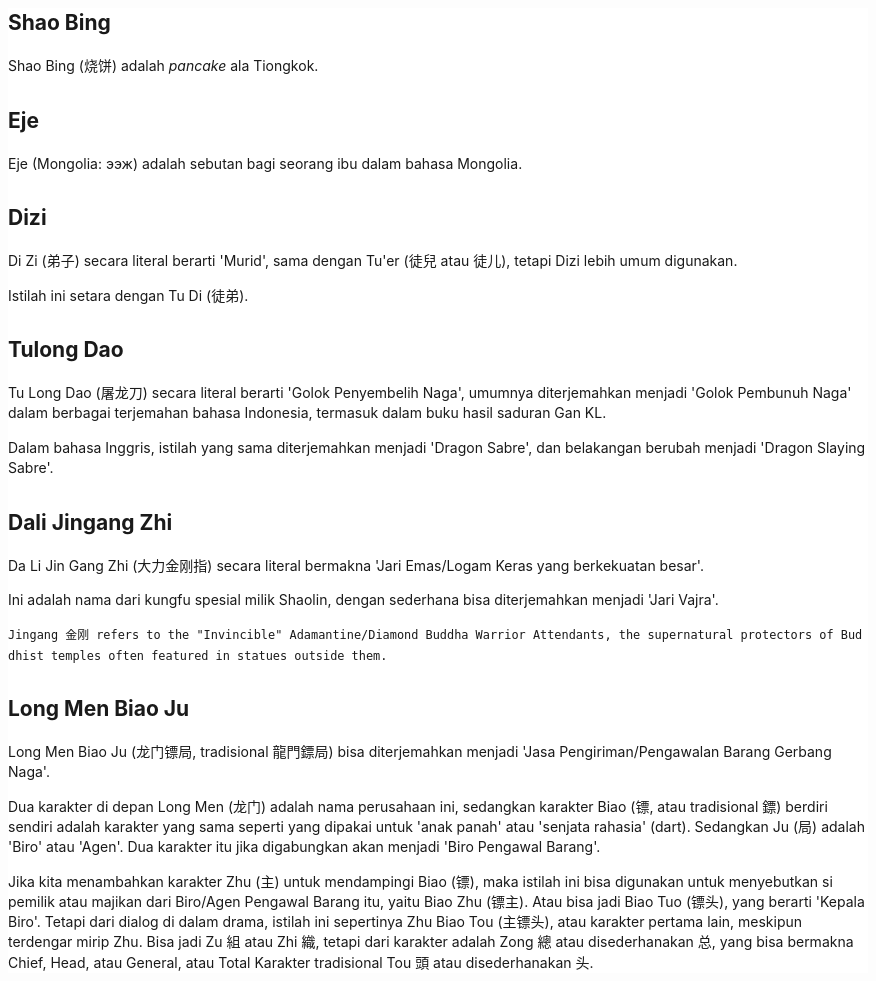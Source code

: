 ## Shao Bing

Shao Bing (烧饼) adalah _pancake_ ala Tiongkok.

## Eje

Eje (Mongolia: ээж) adalah sebutan bagi seorang ibu dalam bahasa Mongolia.

## Dizi

Di Zi (弟子) secara literal berarti 'Murid', sama dengan Tu'er (徒兒 atau 徒儿), tetapi Dizi lebih umum digunakan.

Istilah ini setara dengan Tu Di (徒弟).


## Tulong Dao

Tu Long Dao (屠龙刀) secara literal berarti 'Golok Penyembelih Naga', umumnya diterjemahkan menjadi 
'Golok Pembunuh Naga' dalam berbagai terjemahan bahasa Indonesia, termasuk dalam buku hasil saduran
Gan KL.

Dalam bahasa Inggris, istilah yang sama diterjemahkan menjadi 'Dragon Sabre', dan belakangan berubah
menjadi 'Dragon Slaying Sabre'.

## Dali Jingang Zhi

Da Li Jin Gang Zhi (大力金刚指) secara literal bermakna 'Jari Emas/Logam Keras yang berkekuatan besar'.

Ini adalah nama dari kungfu spesial milik Shaolin, dengan sederhana bisa diterjemahkan menjadi 'Jari Vajra'.

```text
Jingang 金刚 refers to the "Invincible" Adamantine/Diamond Buddha Warrior Attendants, the supernatural protectors of Buddhist temples often featured in statues outside them.
```

## Long Men Biao Ju

Long Men Biao Ju (龙门镖局, tradisional 龍門鏢局) bisa diterjemahkan menjadi 'Jasa Pengiriman/Pengawalan Barang Gerbang Naga'.

Dua karakter di depan Long Men (龙门) adalah nama perusahaan ini, sedangkan karakter Biao (镖, atau tradisional 鏢) 
berdiri sendiri adalah karakter yang sama seperti yang dipakai untuk 'anak panah' atau 'senjata rahasia' (dart). 
Sedangkan Ju (局) adalah 'Biro' atau 'Agen'. Dua karakter itu jika digabungkan akan menjadi 'Biro Pengawal Barang'.

Jika kita menambahkan karakter Zhu (主) untuk mendampingi Biao (镖), maka istilah ini bisa digunakan untuk menyebutkan
si pemilik atau majikan dari Biro/Agen Pengawal Barang itu, yaitu Biao Zhu (镖主). Atau bisa jadi Biao Tuo (镖头), yang
berarti 'Kepala Biro'. Tetapi dari dialog di dalam drama, istilah ini sepertinya Zhu Biao Tou (主镖头), atau
karakter pertama lain, meskipun terdengar mirip Zhu. Bisa jadi Zu 組 atau Zhi 織, tetapi dari karakter adalah
Zong 總 atau disederhanakan 总, yang bisa bermakna Chief, Head, atau General, atau Total
Karakter tradisional Tou 頭 atau disederhanakan 头.
